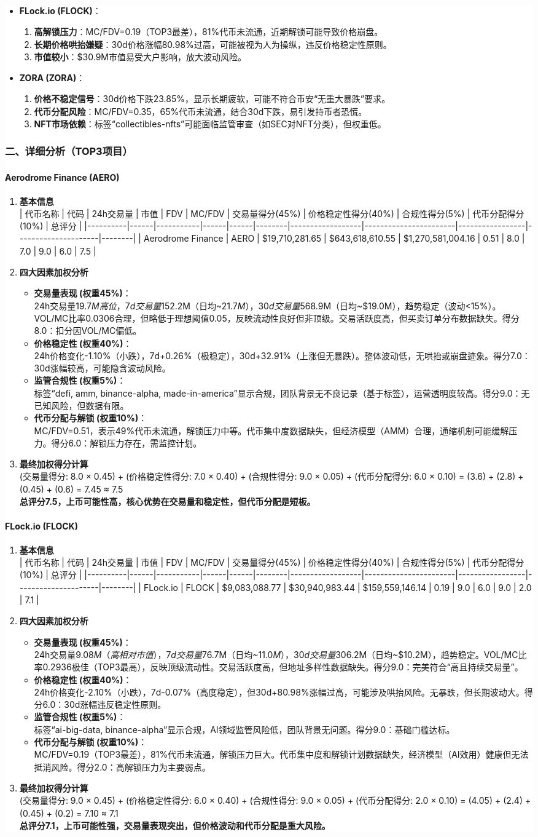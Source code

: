 - **FLock.io (FLOCK)**：
  1. **高解锁压力**：MC/FDV=0.19（TOP3最差），81%代币未流通，近期解锁可能导致价格崩盘。
  2. **长期价格哄抬嫌疑**：30d价格涨幅80.98%过高，可能被视为人为操纵，违反价格稳定性原则。
  3. **市值较小**：$30.9M市值易受大户影响，放大波动风险。

- **ZORA (ZORA)**：
  1. **价格不稳定信号**：30d价格下跌23.85%，显示长期疲软，可能不符合币安“无重大暴跌”要求。
  2. **代币分配风险**：MC/FDV=0.35，65%代币未流通，结合30d下跌，易引发持币者恐慌。
  3. **NFT市场依赖**：标签“collectibles-nfts”可能面临监管审查（如SEC对NFT分类），但权重低。

### 二、详细分析（TOP3项目）

#### Aerodrome Finance (AERO)
1. **基本信息**  
   | 代币名称 | 代码 | 24h交易量 | 市值 | FDV | MC/FDV | 交易量得分(45%) | 价格稳定性得分(40%) | 合规性得分(5%) | 代币分配得分(10%) | 总评分 |
   |----------|------|-----------|------|------|--------|------------------|-----------------------|-----------------|---------------------|--------|
   | Aerodrome Finance | AERO | $19,710,281.65 | $643,618,610.55 | $1,270,581,004.16 | 0.51 | 8.0 | 7.0 | 9.0 | 6.0 | 7.5 |

2. **四大因素加权分析**  
   - **交易量表现 (权重45%)**：  
     24h交易量$19.7M高位，7d交易量$152.2M（日均~$21.7M），30d交易量$568.9M（日均~$19.0M），趋势稳定（波动<15%）。VOL/MC比率0.0306合理，但略低于理想阈值0.05，反映流动性良好但非顶级。交易活跃度高，但买卖订单分布数据缺失。得分8.0：扣分因VOL/MC偏低。
   - **价格稳定性 (权重40%)**：  
     24h价格变化-1.10%（小跌），7d+0.26%（极稳定），30d+32.91%（上涨但无暴跌）。整体波动低，无哄抬或崩盘迹象。得分7.0：30d涨幅较高，可能隐含波动风险。
   - **监管合规性 (权重5%)**：  
     标签“defi, amm, binance-alpha, made-in-america”显示合规，团队背景无不良记录（基于标签），运营透明度较高。得分9.0：无已知风险，但数据有限。
   - **代币分配与解锁 (权重10%)**：  
     MC/FDV=0.51，表示49%代币未流通，解锁压力中等。代币集中度数据缺失，但经济模型（AMM）合理，通缩机制可能缓解压力。得分6.0：解锁压力存在，需监控计划。

3. **最终加权得分计算**  
   (交易量得分: 8.0 × 0.45) + (价格稳定性得分: 7.0 × 0.40) + (合规性得分: 9.0 × 0.05) + (代币分配得分: 6.0 × 0.10) = (3.6) + (2.8) + (0.45) + (0.6) = 7.45 ≈ 7.5  
   **总评分7.5，上币可能性高，核心优势在交易量和稳定性，但代币分配是短板。**

#### FLock.io (FLOCK)
1. **基本信息**  
   | 代币名称 | 代码 | 24h交易量 | 市值 | FDV | MC/FDV | 交易量得分(45%) | 价格稳定性得分(40%) | 合规性得分(5%) | 代币分配得分(10%) | 总评分 |
   |----------|------|-----------|------|------|--------|------------------|-----------------------|-----------------|---------------------|--------|
   | FLock.io | FLOCK | $9,083,088.77 | $30,940,983.44 | $159,559,146.14 | 0.19 | 9.0 | 6.0 | 9.0 | 2.0 | 7.1 |

2. **四大因素加权分析**  
   - **交易量表现 (权重45%)**：  
     24h交易量$9.08M（高相对市值），7d交易量$76.7M（日均~$11.0M），30d交易量$306.2M（日均~$10.2M），趋势稳定。VOL/MC比率0.2936极佳（TOP3最高），反映顶级流动性。交易活跃度高，但地址多样性数据缺失。得分9.0：完美符合“高且持续交易量”。
   - **价格稳定性 (权重40%)**：  
     24h价格变化-2.10%（小跌），7d-0.07%（高度稳定），但30d+80.98%涨幅过高，可能涉及哄抬风险。无暴跌，但长期波动大。得分6.0：30d涨幅违反稳定性原则。
   - **监管合规性 (权重5%)**：  
     标签“ai-big-data, binance-alpha”显示合规，AI领域监管风险低，团队背景无问题。得分9.0：基础门槛达标。
   - **代币分配与解锁 (权重10%)**：  
     MC/FDV=0.19（TOP3最差），81%代币未流通，解锁压力巨大。代币集中度和解锁计划数据缺失，经济模型（AI效用）健康但无法抵消风险。得分2.0：高解锁压力为主要弱点。

3. **最终加权得分计算**  
   (交易量得分: 9.0 × 0.45) + (价格稳定性得分: 6.0 × 0.40) + (合规性得分: 9.0 × 0.05) + (代币分配得分: 2.0 × 0.10) = (4.05) + (2.4) + (0.45) + (0.2) = 7.10 ≈ 7.1  
   **总评分7.1，上币可能性强，交易量表现突出，但价格波动和代币分配是重大风险。**
